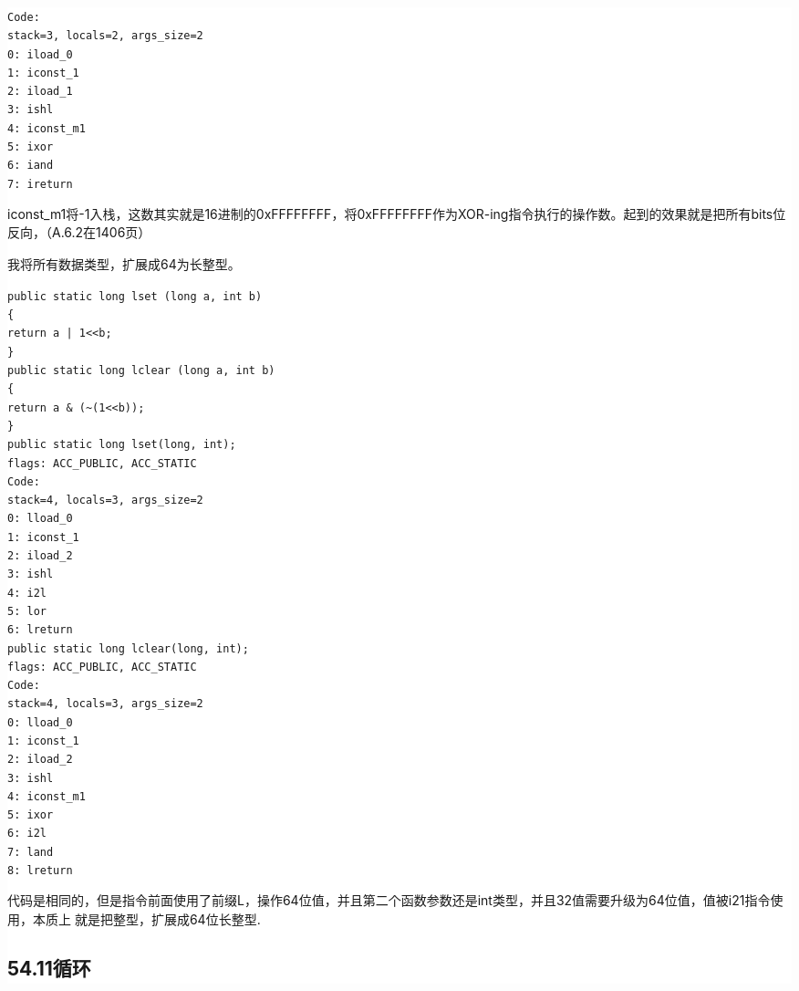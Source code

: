     Code:
    stack=3, locals=2, args_size=2
    0: iload_0
    1: iconst_1
    2: iload_1
    3: ishl
    4: iconst_m1
    5: ixor
    6: iand
    7: ireturn


iconst_m1将-1入栈，这数其实就是16进制的0xFFFFFFFF，将0xFFFFFFFF作为XOR-ing指令执行的操作数。起到的效果就是把所有bits位反向，（A.6.2在1406页）

我将所有数据类型，扩展成64为长整型。

    public static long lset (long a, int b)
    {
    return a | 1<<b;
    }
    public static long lclear (long a, int b)
    {
    return a & (~(1<<b));
    }
    public static long lset(long, int);
    flags: ACC_PUBLIC, ACC_STATIC
    Code:
    stack=4, locals=3, args_size=2
    0: lload_0
    1: iconst_1
    2: iload_2
    3: ishl
    4: i2l
    5: lor
    6: lreturn
    public static long lclear(long, int);
    flags: ACC_PUBLIC, ACC_STATIC
    Code:
    stack=4, locals=3, args_size=2
    0: lload_0
    1: iconst_1
    2: iload_2
    3: ishl
    4: iconst_m1
    5: ixor
    6: i2l
    7: land
    8: lreturn

代码是相同的，但是指令前面使用了前缀L，操作64位值，并且第二个函数参数还是int类型，并且32值需要升级为64位值，值被i21指令使用，本质上
就是把整型，扩展成64位长整型.


## 54.11循环
